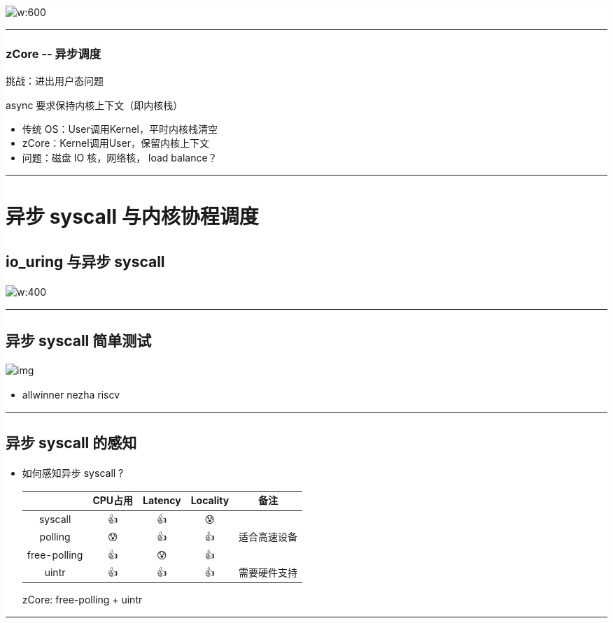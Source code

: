 ![w:600](async.png)




---

###  zCore -- 异步调度
挑战：进出用户态问题

async 要求保持内核上下文（即内核栈）

- 传统 OS：User调用Kernel，平时内核栈清空
- zCore：Kernel调用User，保留内核上下文
-  问题：磁盘 IO 核，网络核， load balance？ 










---
# 异步 syscall 与内核协程调度
## io_uring 与异步 syscall
![w:400](io_uring.png)

---

## 异步 syscall 简单测试

![img](syscall.png)

* allwinner nezha riscv

---

## 异步 syscall 的感知

* 如何感知异步 syscall ?

  |              | CPU占用 | Latency | Locality |     备注     |
  | :----------: | :-----: | :-----: | :------: | :----------: |
  |   syscall    |    👍    |    👍    |    😰     |              |
  |   polling    |    😰    |    👍    |    👍     | 适合高速设备 |
  | free-polling |    👍    |    😰    |    👍     |              |
  |    uintr     |    👍    |    👍    |    👍     | 需要硬件支持 |

  zCore: free-polling + uintr

---
